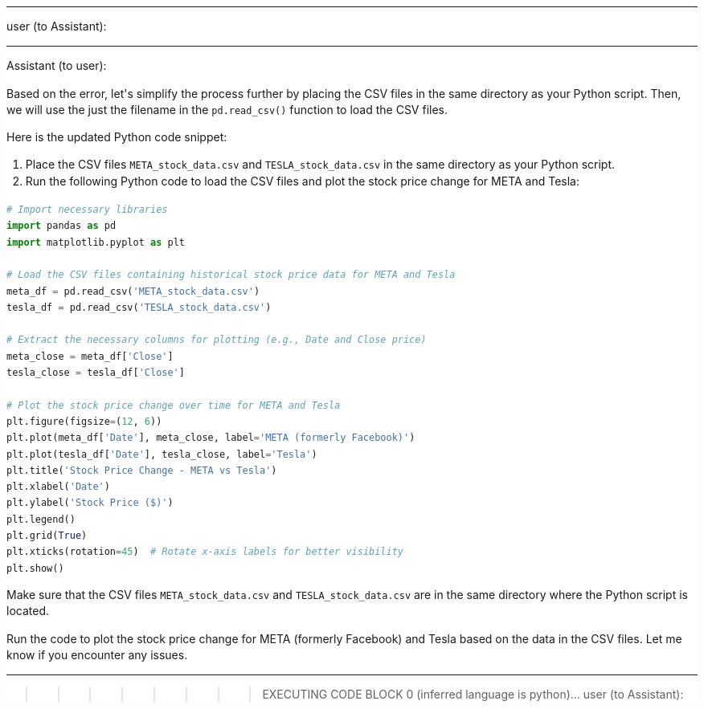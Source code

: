 --------------------------------------------------------------------------------
user (to Assistant):



--------------------------------------------------------------------------------
Assistant (to user):

Based on the error, let's simplify the process further by placing the CSV files in the same directory as your Python script. Then, we will use the just the filename in the `pd.read_csv()` function to load the CSV files. 

Here is the updated Python code snippet:

1. Place the CSV files `META_stock_data.csv` and `TESLA_stock_data.csv` in the same directory as your Python script.
2. Run the following Python code to load the CSV files and plot the stock price change for META and Tesla:

```python
# Import necessary libraries
import pandas as pd
import matplotlib.pyplot as plt

# Load the CSV files containing historical stock price data for META and Tesla
meta_df = pd.read_csv('META_stock_data.csv')
tesla_df = pd.read_csv('TESLA_stock_data.csv')

# Extract the necessary columns for plotting (e.g., Date and Close price)
meta_close = meta_df['Close']
tesla_close = tesla_df['Close']

# Plot the stock price change over time for META and Tesla
plt.figure(figsize=(12, 6))
plt.plot(meta_df['Date'], meta_close, label='META (formerly Facebook)')
plt.plot(tesla_df['Date'], tesla_close, label='Tesla')
plt.title('Stock Price Change - META vs Tesla')
plt.xlabel('Date')
plt.ylabel('Stock Price ($)')
plt.legend()
plt.grid(True)
plt.xticks(rotation=45)  # Rotate x-axis labels for better visibility
plt.show()
```

Make sure that the CSV files `META_stock_data.csv` and `TESLA_stock_data.csv` are in the same directory where the Python script is located. 

Run the code to plot the stock price change for META (formerly Facebook) and Tesla based on the data in the CSV files. Let me know if you encounter any issues.

--------------------------------------------------------------------------------

>>>>>>>> EXECUTING CODE BLOCK 0 (inferred language is python)...
user (to Assistant):
